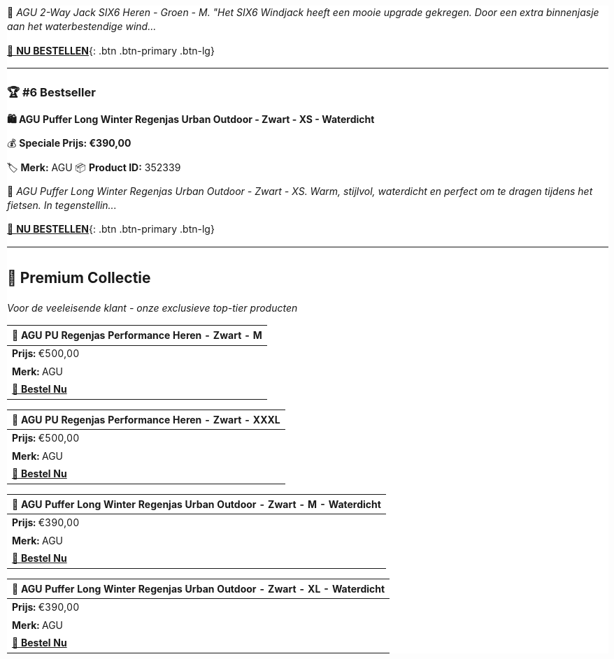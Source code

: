 📝 *AGU 2-Way Jack SIX6 Heren - Groen - M. "Het SIX6 Windjack heeft een mooie upgrade gekregen. Door een extra binnenjasje aan het waterbestendige wind...*

[🛒 **NU BESTELLEN**](https://tc.tradetracker.net/?c=33071&m=2443540&a=69238&r=&u=https%3A%2F%2Fagu.com%2F2-way-jack-six6-heren-45329900%23326%3D55498){: .btn .btn-primary .btn-lg}

---

### 🏆 #6 Bestseller

**🛍️ AGU Puffer Long Winter Regenjas Urban Outdoor - Zwart - XS - Waterdicht**

💰 **Speciale Prijs: €390,00**

🏷️ **Merk:** AGU
📦 **Product ID:** 352339

📝 *AGU Puffer Long Winter Regenjas Urban Outdoor - Zwart - XS. Warm, stijlvol, waterdicht en perfect om te dragen tijdens het fietsen. In tegenstellin...*

[🛒 **NU BESTELLEN**](https://tc.tradetracker.net/?c=33071&m=2443540&a=69238&r=&u=https%3A%2F%2Fagu.com%2Fpuffer-long-winter-regenjas-urban-outdoor-43441700%23335%3D55753%26326%3D55504){: .btn .btn-primary .btn-lg}

---

## 💎 Premium Collectie

*Voor de veeleisende klant - onze exclusieve top-tier producten*

| 🌟 **AGU PU Regenjas Performance Heren - Zwart - M** |
|---|
| **Prijs:** €500,00 |
| **Merk:** AGU |
| [🛒 **Bestel Nu**](https://tc.tradetracker.net/?c=33071&m=2443540&a=69238&r=&u=https%3A%2F%2Fagu.com%2Fpu-regenjas-performance-heren%23326%3D55498) |

| 🌟 **AGU PU Regenjas Performance Heren - Zwart - XXXL** |
|---|
| **Prijs:** €500,00 |
| **Merk:** AGU |
| [🛒 **Bestel Nu**](https://tc.tradetracker.net/?c=33071&m=2443540&a=69238&r=&u=https%3A%2F%2Fagu.com%2Fpu-regenjas-performance-heren%23326%3D55507) |

| 🌟 **AGU Puffer Long Winter Regenjas Urban Outdoor - Zwart - M - Waterdicht** |
|---|
| **Prijs:** €390,00 |
| **Merk:** AGU |
| [🛒 **Bestel Nu**](https://tc.tradetracker.net/?c=33071&m=2443540&a=69238&r=&u=https%3A%2F%2Fagu.com%2Fpuffer-long-winter-regenjas-urban-outdoor-43441700%23335%3D55753%26326%3D55498) |

| 🌟 **AGU Puffer Long Winter Regenjas Urban Outdoor - Zwart - XL - Waterdicht** |
|---|
| **Prijs:** €390,00 |
| **Merk:** AGU |
| [🛒 **Bestel Nu**](https://tc.tradetracker.net/?c=33071&m=2443540&a=69238&r=&u=https%3A%2F%2Fagu.com%2Fpuffer-long-winter-regenjas-urban-outdoor-43441700%23335%3D55753%26326%3D55503) |
